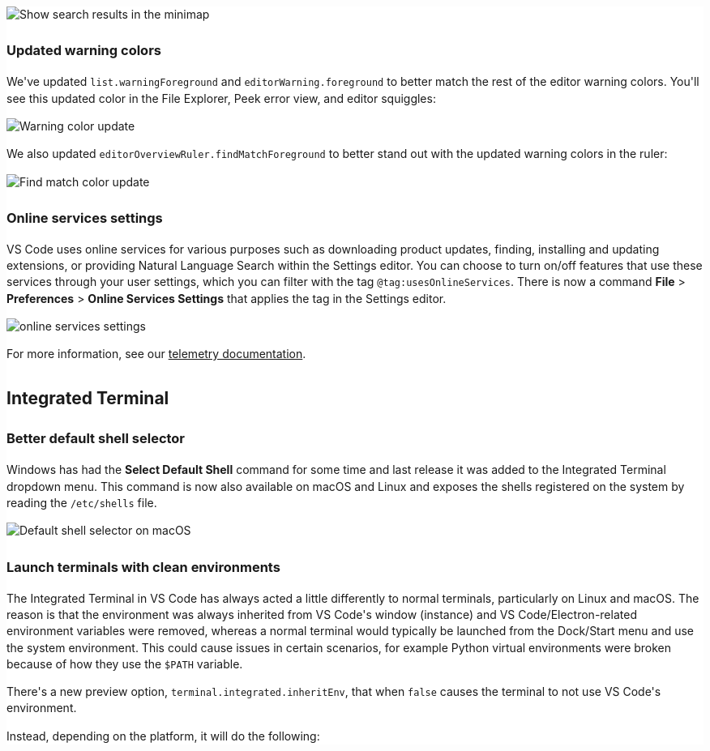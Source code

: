 ![Show search results in the minimap](images/1_36/minimap_search.png)

### Updated warning colors

We've updated `list.warningForeground` and `editorWarning.foreground` to better match the rest of the editor warning colors. You'll see this updated color in the File Explorer, Peek error view, and editor squiggles:

![Warning color update](images/1_36/warning-color.png)

We also updated `editorOverviewRuler.findMatchForeground` to better stand out with the updated warning colors in the ruler:

![Find match color update](images/1_36/find-match-ruler-color.png)

### Online services settings

VS Code uses online services for various purposes such as downloading product updates, finding, installing and updating extensions, or providing Natural Language Search within the Settings editor. You can choose to turn on/off features that use these services through your user settings, which you can filter with the tag `@tag:usesOnlineServices`. There is now a command **File** > **Preferences** > **Online Services Settings** that applies the tag in the Settings editor.

![online services settings](images/1_36/online-services-settings.png)

For more information, see our [telemetry documentation](HTTPS://code.visualstudio.com/docs/getstarted/telemetry).

## Integrated Terminal

### Better default shell selector

Windows has had the **Select Default Shell** command for some time and last release it was added to the Integrated Terminal dropdown menu. This command is now also available on macOS and Linux and exposes the shells registered on the system by reading the `/etc/shells` file.

![Default shell selector on macOS](images/1_36/terminal-mac-shell-selector.png)

### Launch terminals with clean environments

The Integrated Terminal in VS Code has always acted a little differently to normal terminals, particularly on Linux and macOS. The reason is that the environment was always inherited from VS Code's window (instance) and VS Code/Electron-related environment variables were removed, whereas a normal terminal would typically be launched from the Dock/Start menu and use the system environment. This could cause issues in certain scenarios, for example Python virtual environments were broken because of how they use the `$PATH` variable.

There's a new preview option, `terminal.integrated.inheritEnv`, that when `false` causes the terminal to not use VS Code's environment.

Instead, depending on the platform, it will do the following:
